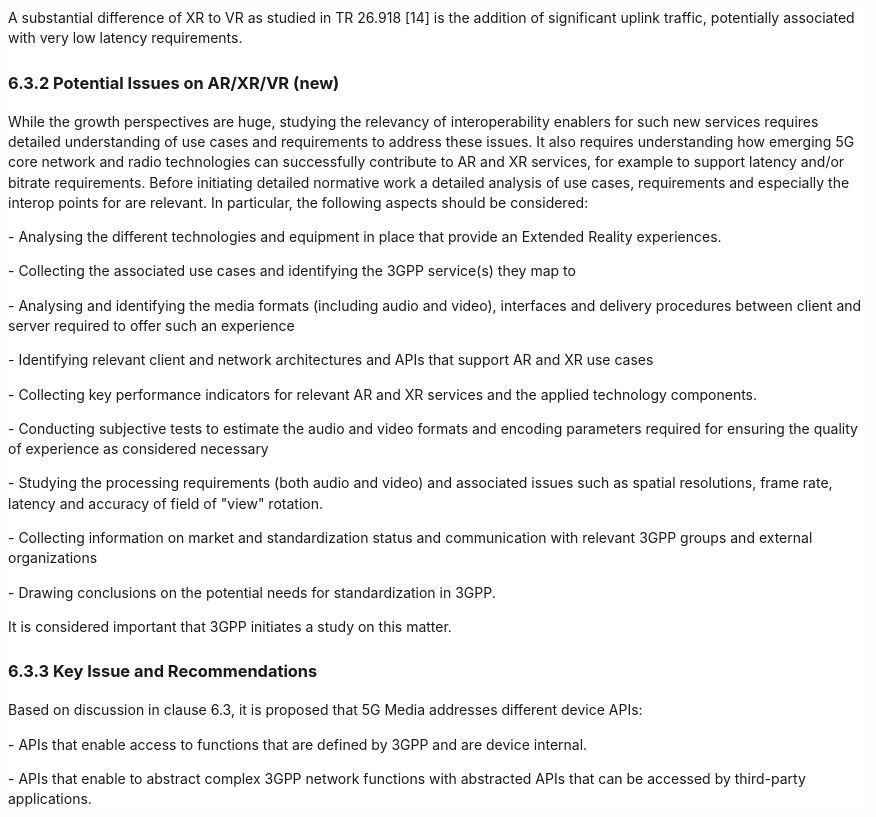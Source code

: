 A substantial difference of XR to VR as studied in TR 26.918 \[14\] is
the addition of significant uplink traffic, potentially associated with
very low latency requirements.

### 6.3.2 Potential Issues on AR/XR/VR (new)

While the growth perspectives are huge, studying the relevancy of
interoperability enablers for such new services requires detailed
understanding of use cases and requirements to address these issues. It
also requires understanding how emerging 5G core network and radio
technologies can successfully contribute to AR and XR services, for
example to support latency and/or bitrate requirements. Before
initiating detailed normative work a detailed analysis of use cases,
requirements and especially the interop points for are relevant. In
particular, the following aspects should be considered:

\- Analysing the different technologies and equipment in place that
provide an Extended Reality experiences.

\- Collecting the associated use cases and identifying the 3GPP
service(s) they map to

\- Analysing and identifying the media formats (including audio and
video), interfaces and delivery procedures between client and server
required to offer such an experience

\- Identifying relevant client and network architectures and APIs that
support AR and XR use cases

\- Collecting key performance indicators for relevant AR and XR services
and the applied technology components.

\- Conducting subjective tests to estimate the audio and video formats
and encoding parameters required for ensuring the quality of experience
as considered necessary

\- Studying the processing requirements (both audio and video) and
associated issues such as spatial resolutions, frame rate, latency and
accuracy of field of \"view\" rotation.

\- Collecting information on market and standardization status and
communication with relevant 3GPP groups and external organizations

\- Drawing conclusions on the potential needs for standardization in
3GPP.

It is considered important that 3GPP initiates a study on this matter.

### 6.3.3 Key Issue and Recommendations

Based on discussion in clause 6.3, it is proposed that 5G Media
addresses different device APIs:

\- APIs that enable access to functions that are defined by 3GPP and are
device internal.

\- APIs that enable to abstract complex 3GPP network functions with
abstracted APIs that can be accessed by third-party applications.
